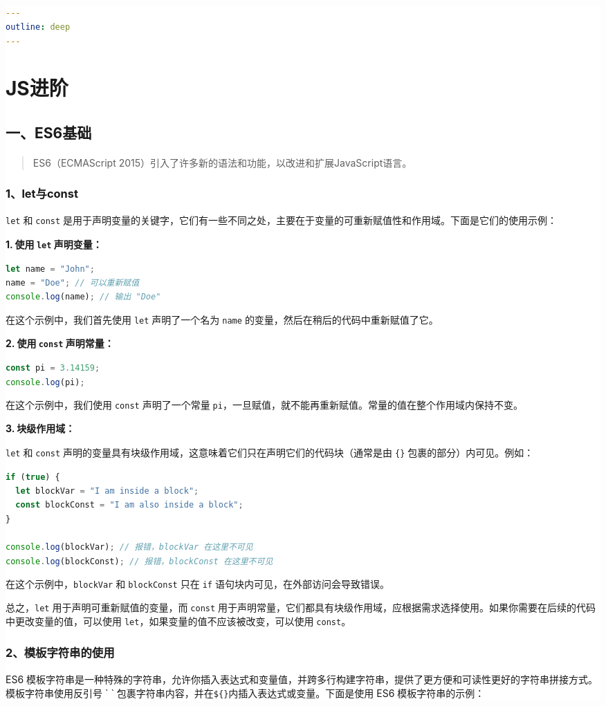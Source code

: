 ```yaml
---
outline: deep
---
```

# JS进阶

## 一、ES6基础

> ES6（ECMAScript 2015）引入了许多新的语法和功能，以改进和扩展JavaScript语言。
### 1、let与const

`let` 和 `const` 是用于声明变量的关键字，它们有一些不同之处，主要在于变量的可重新赋值性和作用域。下面是它们的使用示例：

**1. 使用 `let` 声明变量：**

```javascript
let name = "John";
name = "Doe"; // 可以重新赋值
console.log(name); // 输出 "Doe"
```

在这个示例中，我们首先使用 `let` 声明了一个名为 `name` 的变量，然后在稍后的代码中重新赋值了它。

**2. 使用 `const` 声明常量：**

```javascript
const pi = 3.14159;
console.log(pi);
```

在这个示例中，我们使用 `const` 声明了一个常量 `pi`，一旦赋值，就不能再重新赋值。常量的值在整个作用域内保持不变。

**3. 块级作用域：**

`let` 和 `const` 声明的变量具有块级作用域，这意味着它们只在声明它们的代码块（通常是由 `{}` 包裹的部分）内可见。例如：

```javascript
if (true) {
  let blockVar = "I am inside a block";
  const blockConst = "I am also inside a block";
}

console.log(blockVar); // 报错，blockVar 在这里不可见
console.log(blockConst); // 报错，blockConst 在这里不可见
```

在这个示例中，`blockVar` 和 `blockConst` 只在 `if` 语句块内可见，在外部访问会导致错误。

总之，`let` 用于声明可重新赋值的变量，而 `const` 用于声明常量，它们都具有块级作用域，应根据需求选择使用。如果你需要在后续的代码中更改变量的值，可以使用 `let`，如果变量的值不应该被改变，可以使用 `const`。

### 2、模板字符串的使用

ES6 模板字符串是一种特殊的字符串，允许你插入表达式和变量值，并跨多行构建字符串，提供了更方便和可读性更好的字符串拼接方式。模板字符串使用反引号 \` \` 包裹字符串内容，并在`${}`内插入表达式或变量。下面是使用 ES6 模板字符串的示例：
